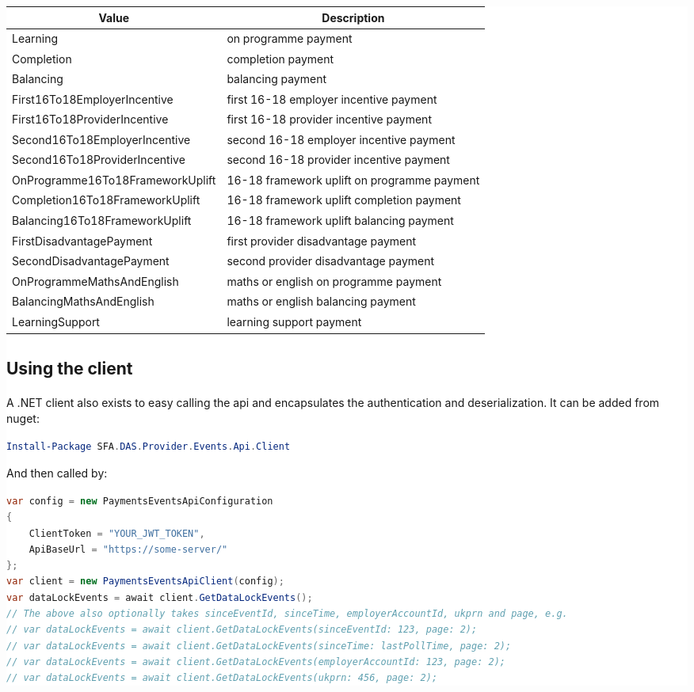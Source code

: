 | Value | Description |
| --- | --- |
| Learning | on programme payment |
| Completion | completion payment |
| Balancing | balancing payment |
| First16To18EmployerIncentive | first 16-18 employer incentive payment |
| First16To18ProviderIncentive | first 16-18 provider incentive payment |
| Second16To18EmployerIncentive | second 16-18 employer incentive payment |
| Second16To18ProviderIncentive | second 16-18 provider incentive payment |
| OnProgramme16To18FrameworkUplift | 16-18 framework uplift on programme payment |
| Completion16To18FrameworkUplift | 16-18 framework uplift completion payment |
| Balancing16To18FrameworkUplift | 16-18 framework uplift balancing payment |
| FirstDisadvantagePayment | first provider disadvantage payment |
| SecondDisadvantagePayment | second provider disadvantage payment |
| OnProgrammeMathsAndEnglish | maths or english on programme payment |
| BalancingMathsAndEnglish | maths or english balancing payment |
| LearningSupport | learning support payment |

## Using the client

A .NET client also exists to easy calling the api and encapsulates the authentication and deserialization. It can be added from nuget:

```powershell
Install-Package SFA.DAS.Provider.Events.Api.Client
```

And then called by:

```csharp
var config = new PaymentsEventsApiConfiguration
{
    ClientToken = "YOUR_JWT_TOKEN",
    ApiBaseUrl = "https://some-server/"
};
var client = new PaymentsEventsApiClient(config);
var dataLockEvents = await client.GetDataLockEvents();
// The above also optionally takes sinceEventId, sinceTime, employerAccountId, ukprn and page, e.g.
// var dataLockEvents = await client.GetDataLockEvents(sinceEventId: 123, page: 2);
// var dataLockEvents = await client.GetDataLockEvents(sinceTime: lastPollTime, page: 2);
// var dataLockEvents = await client.GetDataLockEvents(employerAccountId: 123, page: 2);
// var dataLockEvents = await client.GetDataLockEvents(ukprn: 456, page: 2);
```
